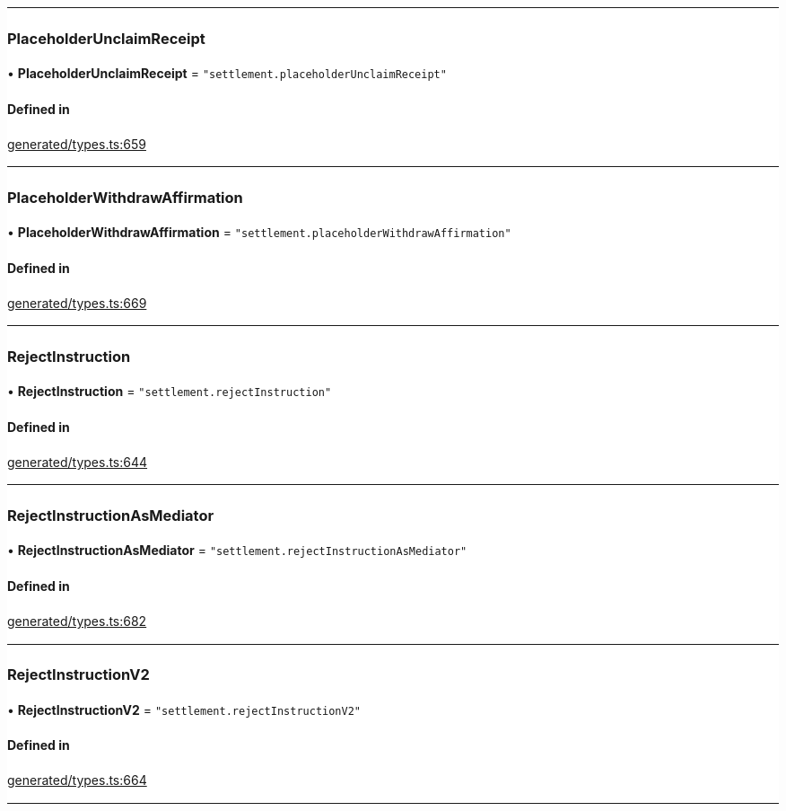 ___

### PlaceholderUnclaimReceipt

• **PlaceholderUnclaimReceipt** = ``"settlement.placeholderUnclaimReceipt"``

#### Defined in

[generated/types.ts:659](https://github.com/PolymeshAssociation/polymesh-sdk/blob/fe2e6dd1d/src/generated/types.ts#L659)

___

### PlaceholderWithdrawAffirmation

• **PlaceholderWithdrawAffirmation** = ``"settlement.placeholderWithdrawAffirmation"``

#### Defined in

[generated/types.ts:669](https://github.com/PolymeshAssociation/polymesh-sdk/blob/fe2e6dd1d/src/generated/types.ts#L669)

___

### RejectInstruction

• **RejectInstruction** = ``"settlement.rejectInstruction"``

#### Defined in

[generated/types.ts:644](https://github.com/PolymeshAssociation/polymesh-sdk/blob/fe2e6dd1d/src/generated/types.ts#L644)

___

### RejectInstructionAsMediator

• **RejectInstructionAsMediator** = ``"settlement.rejectInstructionAsMediator"``

#### Defined in

[generated/types.ts:682](https://github.com/PolymeshAssociation/polymesh-sdk/blob/fe2e6dd1d/src/generated/types.ts#L682)

___

### RejectInstructionV2

• **RejectInstructionV2** = ``"settlement.rejectInstructionV2"``

#### Defined in

[generated/types.ts:664](https://github.com/PolymeshAssociation/polymesh-sdk/blob/fe2e6dd1d/src/generated/types.ts#L664)

___
